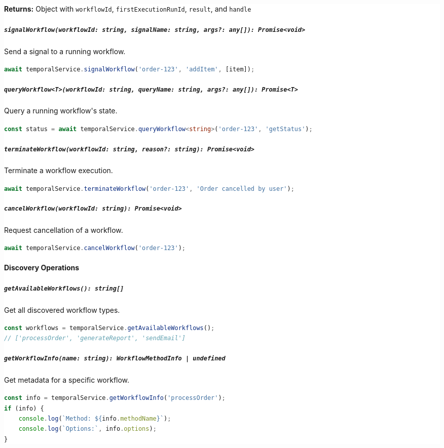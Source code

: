**Returns:** Object with `workflowId`, `firstExecutionRunId`, `result`, and `handle`

##### `signalWorkflow(workflowId: string, signalName: string, args?: any[]): Promise<void>`

Send a signal to a running workflow.

```typescript
await temporalService.signalWorkflow('order-123', 'addItem', [item]);
```

##### `queryWorkflow<T>(workflowId: string, queryName: string, args?: any[]): Promise<T>`

Query a running workflow's state.

```typescript
const status = await temporalService.queryWorkflow<string>('order-123', 'getStatus');
```

##### `terminateWorkflow(workflowId: string, reason?: string): Promise<void>`

Terminate a workflow execution.

```typescript
await temporalService.terminateWorkflow('order-123', 'Order cancelled by user');
```

##### `cancelWorkflow(workflowId: string): Promise<void>`

Request cancellation of a workflow.

```typescript
await temporalService.cancelWorkflow('order-123');
```

#### Discovery Operations

##### `getAvailableWorkflows(): string[]`

Get all discovered workflow types.

```typescript
const workflows = temporalService.getAvailableWorkflows();
// ['processOrder', 'generateReport', 'sendEmail']
```

##### `getWorkflowInfo(name: string): WorkflowMethodInfo | undefined`

Get metadata for a specific workflow.

```typescript
const info = temporalService.getWorkflowInfo('processOrder');
if (info) {
    console.log(`Method: ${info.methodName}`);
    console.log(`Options:`, info.options);
}
```
